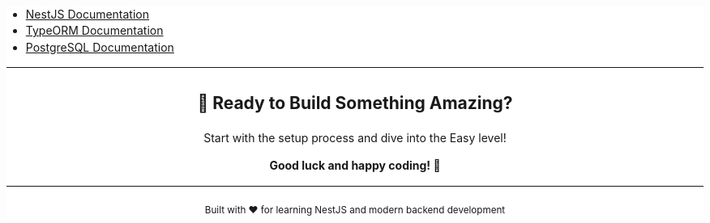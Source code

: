- [NestJS Documentation](https://docs.nestjs.com/)
- [TypeORM Documentation](https://typeorm.io/)
- [PostgreSQL Documentation](https://www.postgresql.org/docs/)

---

<div align="center">
  <h2>🎉 Ready to Build Something Amazing?</h2>
  <p>Start with the setup process and dive into the Easy level!</p>
  <p><strong>Good luck and happy coding! 🚀</strong></p>
</div>

---

<div align="center">
  <sub>Built with ❤️ for learning NestJS and modern backend development</sub>
</div>
